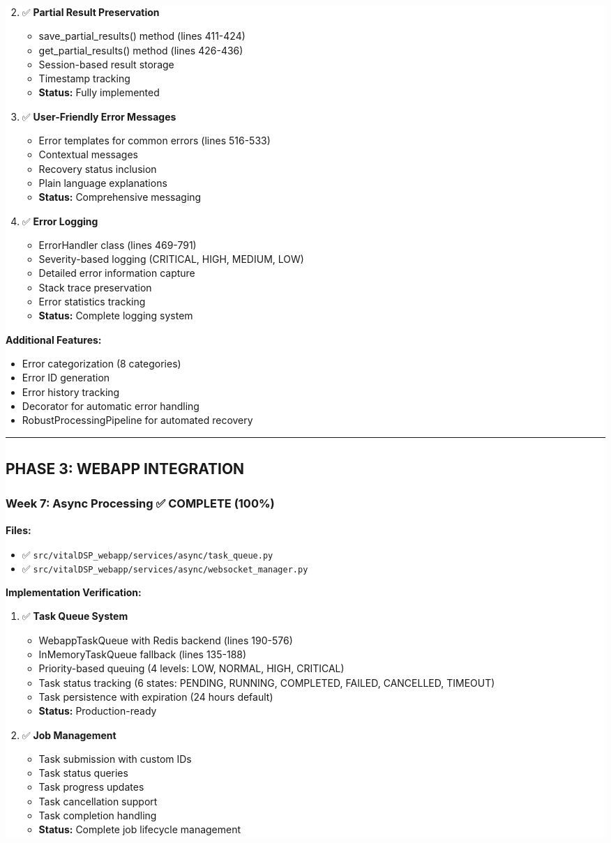 2. ✅ **Partial Result Preservation**
   - save_partial_results() method (lines 411-424)
   - get_partial_results() method (lines 426-436)
   - Session-based result storage
   - Timestamp tracking
   - **Status:** Fully implemented

3. ✅ **User-Friendly Error Messages**
   - Error templates for common errors (lines 516-533)
   - Contextual messages
   - Recovery status inclusion
   - Plain language explanations
   - **Status:** Comprehensive messaging

4. ✅ **Error Logging**
   - ErrorHandler class (lines 469-791)
   - Severity-based logging (CRITICAL, HIGH, MEDIUM, LOW)
   - Detailed error information capture
   - Stack trace preservation
   - Error statistics tracking
   - **Status:** Complete logging system

**Additional Features:**
- Error categorization (8 categories)
- Error ID generation
- Error history tracking
- Decorator for automatic error handling
- RobustProcessingPipeline for automated recovery

---

## PHASE 3: WEBAPP INTEGRATION

### Week 7: Async Processing ✅ COMPLETE (100%)

**Files:**
- ✅ `src/vitalDSP_webapp/services/async/task_queue.py`
- ✅ `src/vitalDSP_webapp/services/async/websocket_manager.py`

**Implementation Verification:**

1. ✅ **Task Queue System**
   - WebappTaskQueue with Redis backend (lines 190-576)
   - InMemoryTaskQueue fallback (lines 135-188)
   - Priority-based queuing (4 levels: LOW, NORMAL, HIGH, CRITICAL)
   - Task status tracking (6 states: PENDING, RUNNING, COMPLETED, FAILED, CANCELLED, TIMEOUT)
   - Task persistence with expiration (24 hours default)
   - **Status:** Production-ready

2. ✅ **Job Management**
   - Task submission with custom IDs
   - Task status queries
   - Task progress updates
   - Task cancellation support
   - Task completion handling
   - **Status:** Complete job lifecycle management
